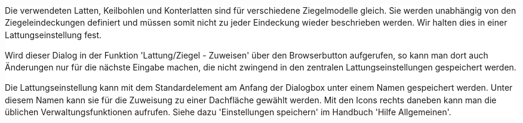 Die verwendeten Latten, Keilbohlen und Konterlatten sind für verschiedene Ziegelmodelle gleich. Sie werden unabhängig von den Ziegeleindeckungen definiert und müssen somit nicht zu jeder Eindeckung wieder beschrieben werden. Wir halten dies in einer Lattungseinstellung fest.

Wird dieser Dialog in der Funktion \'Lattung/Ziegel - Zuweisen\' über den Browserbutton aufgerufen, so kann man dort auch Änderungen nur für die nächste Eingabe machen, die nicht zwingend in den zentralen Lattungseinstellungen gespeichert werden.

Die Lattungseinstellung kann mit dem Standardelement am Anfang der Dialogbox unter einem Namen gespeichert werden. Unter diesem Namen kann sie für die Zuweisung zu einer Dachfläche gewählt werden. Mit den Icons rechts daneben kann man die üblichen Verwaltungsfunktionen aufrufen. Siehe dazu \'Einstellungen speichern\' im Handbuch \'Hilfe Allgemeinen\'.

